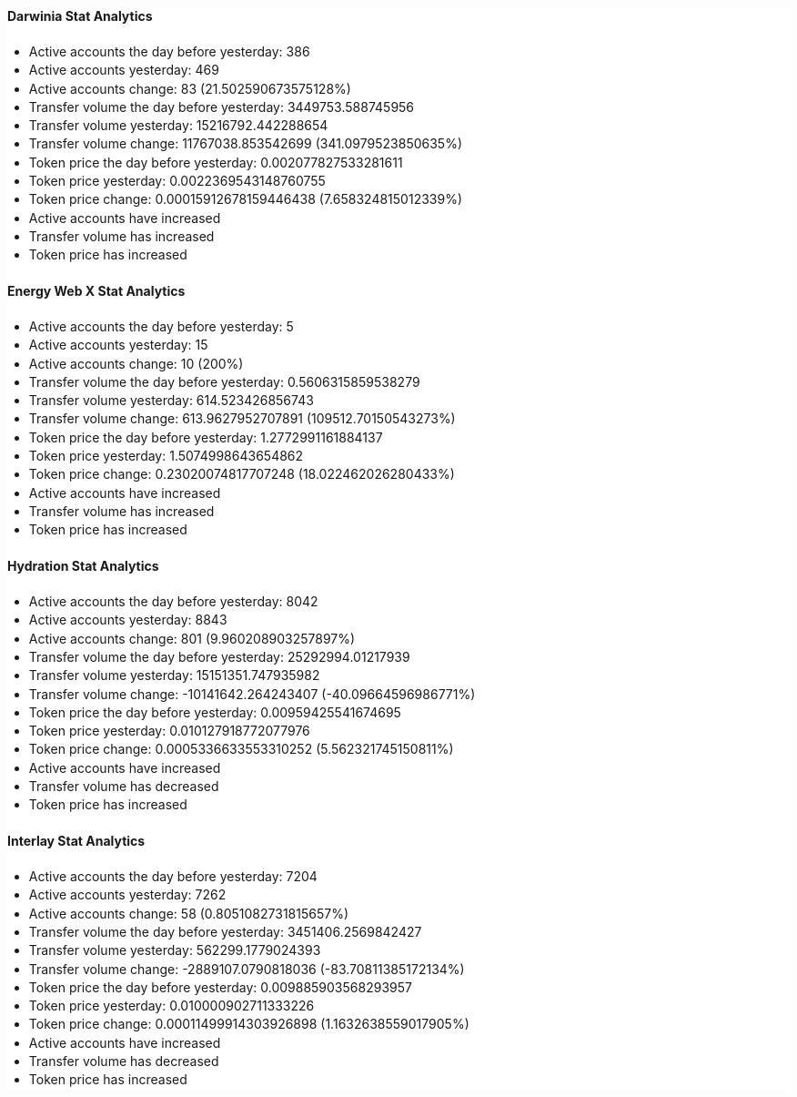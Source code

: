 #### Darwinia Stat Analytics
- Active accounts the day before yesterday: 386
- Active accounts yesterday: 469
- Active accounts change: 83 (21.502590673575128%)
- Transfer volume the day before yesterday: 3449753.588745956
- Transfer volume yesterday: 15216792.442288654
- Transfer volume change: 11767038.853542699 (341.0979523850635%)
- Token price the day before yesterday: 0.002077827533281611
- Token price yesterday: 0.0022369543148760755
- Token price change: 0.00015912678159446438 (7.658324815012339%)
- Active accounts have increased
- Transfer volume has increased
- Token price has increased

#### Energy Web X Stat Analytics
- Active accounts the day before yesterday: 5
- Active accounts yesterday: 15
- Active accounts change: 10 (200%)
- Transfer volume the day before yesterday: 0.5606315859538279
- Transfer volume yesterday: 614.523426856743
- Transfer volume change: 613.9627952707891 (109512.70150543273%)
- Token price the day before yesterday: 1.2772991161884137
- Token price yesterday: 1.5074998643654862
- Token price change: 0.23020074817707248 (18.022462026280433%)
- Active accounts have increased
- Transfer volume has increased
- Token price has increased

#### Hydration Stat Analytics
- Active accounts the day before yesterday: 8042
- Active accounts yesterday: 8843
- Active accounts change: 801 (9.960208903257897%)
- Transfer volume the day before yesterday: 25292994.01217939
- Transfer volume yesterday: 15151351.747935982
- Transfer volume change: -10141642.264243407 (-40.09664596986771%)
- Token price the day before yesterday: 0.00959425541674695
- Token price yesterday: 0.010127918772077976
- Token price change: 0.0005336633553310252 (5.562321745150811%)
- Active accounts have increased
- Transfer volume has decreased
- Token price has increased

#### Interlay Stat Analytics
- Active accounts the day before yesterday: 7204
- Active accounts yesterday: 7262
- Active accounts change: 58 (0.8051082731815657%)
- Transfer volume the day before yesterday: 3451406.2569842427
- Transfer volume yesterday: 562299.1779024393
- Transfer volume change: -2889107.0790818036 (-83.70811385172134%)
- Token price the day before yesterday: 0.009885903568293957
- Token price yesterday: 0.010000902711333226
- Token price change: 0.00011499914303926898 (1.1632638559017905%)
- Active accounts have increased
- Transfer volume has decreased
- Token price has increased
